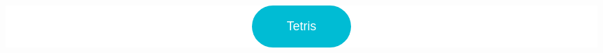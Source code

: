   <div style="text-align: center;">
     <a href="tetris" style="text-decoration: none;">
        <button style="background-color: #00bcd4; color: white; border: none; padding: 20px 50px; font-size: 18px; border-radius: 50px; cursor: pointer; transition: background-color 0.3s, transform 0.3s;">
          Tetris
        </button>
     </a>
  </div>

  